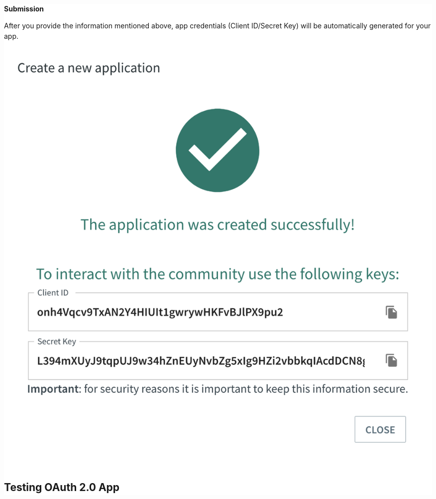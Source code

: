 
**Submission**

After you provide the information mentioned above, app credentials (Client ID/Secret Key) will be automatically generated for your app.

![Oauth Authentication Step 4](/img/authentication/oauth/oauth_step_4.png)

## Testing OAuth 2.0 App
